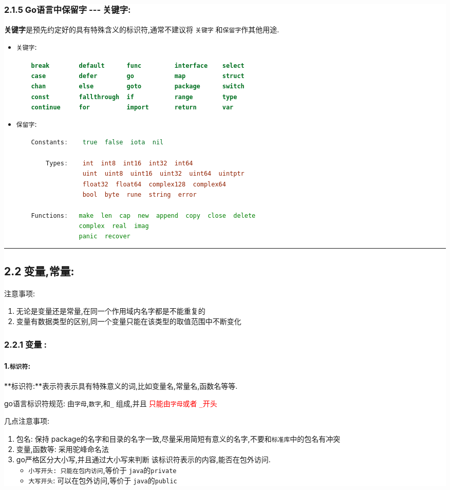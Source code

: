 ### 2.1.5 Go语言中保留字 --- 关键字:  

**关键字**是预先约定好的具有特殊含义的标识符,通常不建议将 `关键字` 和`保留字`作其他用途.

- `关键字`: 

  ```go
      break        default      func         interface    select
      case         defer        go           map          struct
      chan         else         goto         package      switch
      const        fallthrough  if           range        type
      continue     for          import       return       var
  ```

- `保留字`:  

  ```go
      Constants:    true  false  iota  nil
  
          Types:    int  int8  int16  int32  int64  
                    uint  uint8  uint16  uint32  uint64  uintptr
                    float32  float64  complex128  complex64
                    bool  byte  rune  string  error
  
      Functions:   make  len  cap  new  append  copy  close  delete
                   complex  real  imag
                   panic  recover
  ```



-----------------------------



## 2.2 变量,常量:

注意事项: 

1. 无论是变量还是常量,在同一个作用域内名字都是不能重复的
2. 变量有数据类型的区别,同一个变量只能在该类型的取值范围中不断变化

### 2.2.1 变量 :  

#### 1.`标识符`: 

**标识符:**表示符表示具有特殊意义的词,比如变量名,常量名,函数名等等.

go语言标识符规范:  由`字母`,`数字`,和`_` 组成,并且 <font color=red>只能由`字母`或者 `_`开头</font>

几点注意事项:  

1. 包名: 保持 package的名字和目录的名字一致,尽量采用简短有意义的名字,不要和`标准库`中的包名有冲突
2. 变量,函数等: 采用驼峰命名法
3. go严格区分大小写,并且通过大小写来判断 该标识符表示的内容,能否在包外访问.
   - `小写开头: 只能在包内访问`,等价于 `java`的`private`
   - `大写开头`: 可以在包外访问,等价于 `java`的`public`
